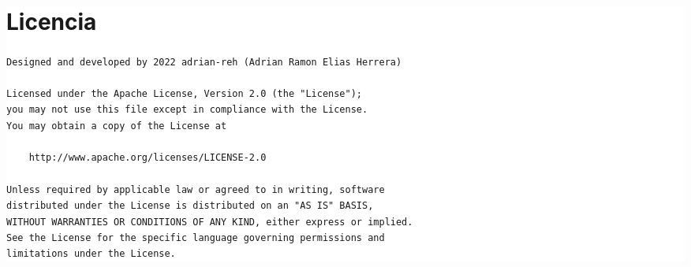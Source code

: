 # Licencia
```xml
Designed and developed by 2022 adrian-reh (Adrian Ramon Elias Herrera)

Licensed under the Apache License, Version 2.0 (the "License");
you may not use this file except in compliance with the License.
You may obtain a copy of the License at

    http://www.apache.org/licenses/LICENSE-2.0

Unless required by applicable law or agreed to in writing, software
distributed under the License is distributed on an "AS IS" BASIS,
WITHOUT WARRANTIES OR CONDITIONS OF ANY KIND, either express or implied.
See the License for the specific language governing permissions and
limitations under the License.
```
